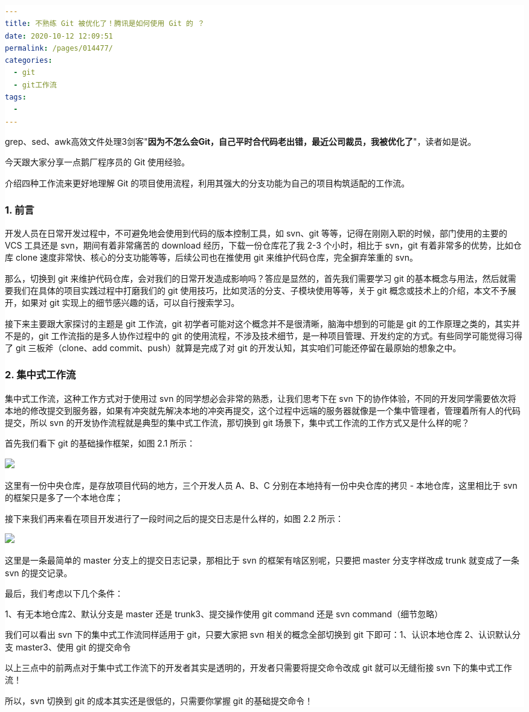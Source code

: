 ```yaml
---
title: 不熟练 Git 被优化了！腾讯是如何使用 Git 的 ？
date: 2020-10-12 12:09:51
permalink: /pages/014477/
categories:
  - git
  - git工作流
tags:
  - 
---
```

grep、sed、awk高效文件处理3剑客"**因为不怎么会Git，自己平时合代码老出错，最近公司裁员，我被优化了**"，读者如是说。

今天跟大家分享一点鹅厂程序员的 Git 使用经验。

介绍四种工作流来更好地理解 Git 的项目使用流程，利用其强大的分支功能为自己的项目构筑适配的工作流。

### 1\. 前言

开发人员在日常开发过程中，不可避免地会使用到代码的版本控制工具，如 svn、git 等等，记得在刚刚入职的时候，部门使用的主要的 VCS 工具还是 svn，期间有着非常痛苦的 download 经历，下载一份仓库花了我 2\-3 个小时，相比于 svn，git 有着非常多的优势，比如仓库 clone 速度非常快、核心的分支功能等等，后续公司也在推使用 git 来维护代码仓库，完全摒弃笨重的 svn。

那么，切换到 git 来维护代码仓库，会对我们的日常开发造成影响吗？答应是显然的，首先我们需要学习 git 的基本概念与用法，然后就需要我们在具体的项目实践过程中打磨我们的 git 使用技巧，比如灵活的分支、子模块使用等等，关于 git 概念或技术上的介绍，本文不予展开，如果对 git 实现上的细节感兴趣的话，可以自行搜索学习。

接下来主要跟大家探讨的主题是 git 工作流，git 初学者可能对这个概念并不是很清晰，脑海中想到的可能是 git 的工作原理之类的，其实并不是的，git 工作流指的是多人协作过程中的 git 的使用流程，不涉及技术细节，是一种项目管理、开发约定的方式。有些同学可能觉得习得了 git 三板斧（clone、add commit、push）就算是完成了对 git 的开发认知，其实咱们可能还停留在最原始的想象之中。

### 2\. 集中式工作流

集中式工作流，这种工作方式对于使用过 svn 的同学想必会非常的熟悉，让我们思考下在 svn 下的协作体验，不同的开发同学需要依次将本地的修改提交到服务器，如果有冲突就先解决本地的冲突再提交，这个过程中远端的服务器就像是一个集中管理者，管理着所有人的代码提交，所以 svn 的开发协作流程就是典型的集中式工作流，那切换到 git 场景下，集中式工作流的工作方式又是什么样的呢？

首先我们看下 git 的基础操作框架，如图 2.1 所示：

![](https://mmbiz.qpic.cn/mmbiz_jpg/uDRkMWLia28iaSI2dibicnJbWrxibQCexwu4Magzs78n4EIA6TGUVeKtoaowHrTAib2vGOZSQyjy2kHvOxMAtP1DOYmw/640?wx_fmt=jpeg&tp=webp&wxfrom=5&wx_lazy=1&wx_co=1)

这里有一份中央仓库，是存放项目代码的地方，三个开发人员 A、B、C 分别在本地持有一份中央仓库的拷贝 \- 本地仓库，这里相比于 svn 的框架只是多了一个本地仓库；

接下来我们再来看在项目开发进行了一段时间之后的提交日志是什么样的，如图 2.2 所示：

![](https://mmbiz.qpic.cn/mmbiz_jpg/uDRkMWLia28iaSI2dibicnJbWrxibQCexwu4MGQSgNicKaUpjziaWxlXVl8x0Dha9oEu7lQIeqIMghEjx9Py7xj0U319w/640?wx_fmt=jpeg&tp=webp&wxfrom=5&wx_lazy=1&wx_co=1)

这里是一条最简单的 master 分支上的提交日志记录，那相比于 svn 的框架有啥区别呢，只要把 master 分支字样改成 trunk 就变成了一条 svn 的提交记录。

最后，我们考虑以下几个条件：

1、有无本地仓库2、默认分支是 master 还是 trunk3、提交操作使用 git command 还是 svn command（细节忽略）

我们可以看出 svn 下的集中式工作流同样适用于 git，只要大家把 svn 相关的概念全部切换到 git 下即可：1、认识本地仓库 2、认识默认分支 master3、使用 git 的提交命令

以上三点中的前两点对于集中式工作流下的开发者其实是透明的，开发者只需要将提交命令改成 git 就可以无缝衔接 svn 下的集中式工作流！

所以，svn 切换到 git 的成本其实还是很低的，只需要你掌握 git 的基础提交命令！
